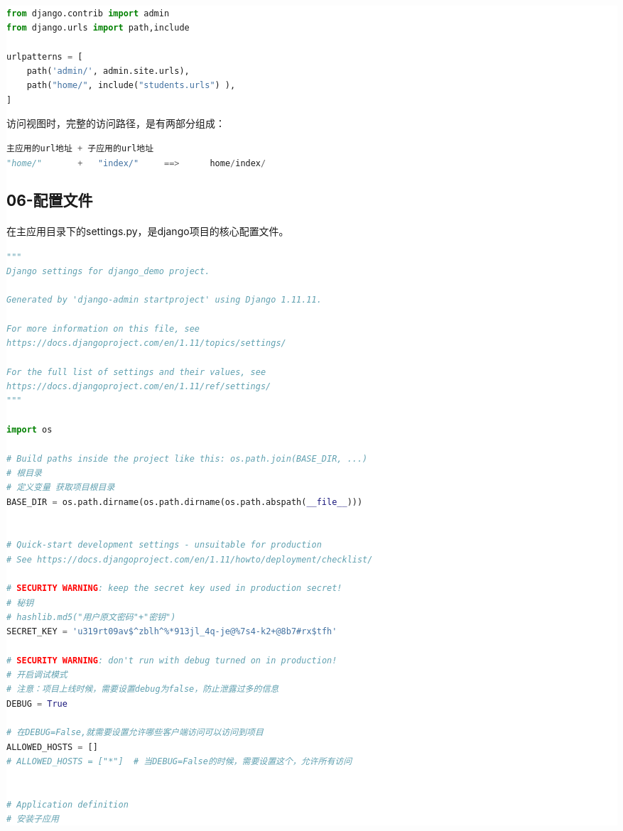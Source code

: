    ```python
   from django.contrib import admin
   from django.urls import path,include
   
   urlpatterns = [
       path('admin/', admin.site.urls),
       path("home/", include("students.urls") ),
   ]
   
   ```

访问视图时，完整的访问路径，是有两部分组成：

```python
主应用的url地址 + 子应用的url地址
"home/"       +   "index/"     ==>      home/index/
```





## 06-配置文件

在主应用目录下的settings.py，是django项目的核心配置文件。

```python
"""
Django settings for django_demo project.

Generated by 'django-admin startproject' using Django 1.11.11.

For more information on this file, see
https://docs.djangoproject.com/en/1.11/topics/settings/

For the full list of settings and their values, see
https://docs.djangoproject.com/en/1.11/ref/settings/
"""

import os

# Build paths inside the project like this: os.path.join(BASE_DIR, ...)
# 根目录
# 定义变量 获取项目根目录
BASE_DIR = os.path.dirname(os.path.dirname(os.path.abspath(__file__)))


# Quick-start development settings - unsuitable for production
# See https://docs.djangoproject.com/en/1.11/howto/deployment/checklist/

# SECURITY WARNING: keep the secret key used in production secret!
# 秘钥
# hashlib.md5("用户原文密码"+"密钥")
SECRET_KEY = 'u319rt09av$^zblh^%*913jl_4q-je@%7s4-k2+@8b7#rx$tfh'

# SECURITY WARNING: don't run with debug turned on in production!
# 开启调试模式
# 注意：项目上线时候，需要设置debug为false，防止泄露过多的信息
DEBUG = True

# 在DEBUG=False,就需要设置允许哪些客户端访问可以访问到项目
ALLOWED_HOSTS = []
# ALLOWED_HOSTS = ["*"]  # 当DEBUG=False的时候，需要设置这个，允许所有访问


# Application definition
# 安装子应用
```